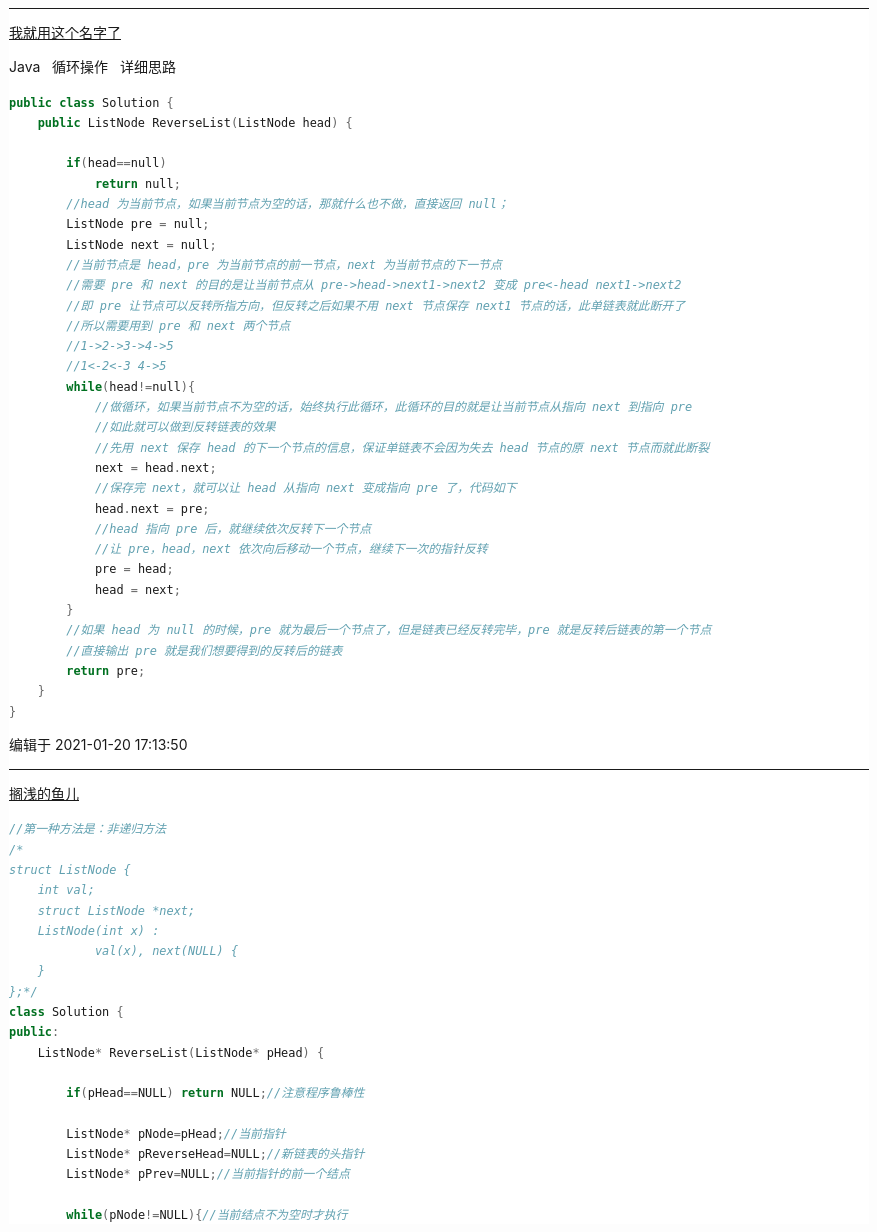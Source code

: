 * * *

[我就用这个名字了](https://www.nowcoder.com/profile/548657)

Java   循环操作   详细思路

```cpp
public class Solution {
    public ListNode ReverseList(ListNode head) {

        if(head==null)
            return null;
        //head 为当前节点，如果当前节点为空的话，那就什么也不做，直接返回 null；
    	ListNode pre = null;
        ListNode next = null;
        //当前节点是 head，pre 为当前节点的前一节点，next 为当前节点的下一节点
        //需要 pre 和 next 的目的是让当前节点从 pre->head->next1->next2 变成 pre<-head next1->next2
        //即 pre 让节点可以反转所指方向，但反转之后如果不用 next 节点保存 next1 节点的话，此单链表就此断开了
        //所以需要用到 pre 和 next 两个节点
        //1->2->3->4->5
        //1<-2<-3 4->5
        while(head!=null){
            //做循环，如果当前节点不为空的话，始终执行此循环，此循环的目的就是让当前节点从指向 next 到指向 pre
            //如此就可以做到反转链表的效果
            //先用 next 保存 head 的下一个节点的信息，保证单链表不会因为失去 head 节点的原 next 节点而就此断裂
            next = head.next;
            //保存完 next，就可以让 head 从指向 next 变成指向 pre 了，代码如下
            head.next = pre;
            //head 指向 pre 后，就继续依次反转下一个节点
            //让 pre，head，next 依次向后移动一个节点，继续下一次的指针反转
            pre = head;
            head = next;
        }
        //如果 head 为 null 的时候，pre 就为最后一个节点了，但是链表已经反转完毕，pre 就是反转后链表的第一个节点
        //直接输出 pre 就是我们想要得到的反转后的链表
        return pre;
    }
}
```

编辑于 2021-01-20 17:13:50

* * *

[搁浅的鱼儿](https://www.nowcoder.com/profile/961875)

```cpp
//第一种方法是：非递归方法
/*
struct ListNode {
	int val;
	struct ListNode *next;
	ListNode(int x) :
			val(x), next(NULL) {
	}
};*/
class Solution {
public:
    ListNode* ReverseList(ListNode* pHead) {

        if(pHead==NULL) return NULL;//注意程序鲁棒性

        ListNode* pNode=pHead;//当前指针
        ListNode* pReverseHead=NULL;//新链表的头指针
        ListNode* pPrev=NULL;//当前指针的前一个结点

        while(pNode!=NULL){//当前结点不为空时才执行
```